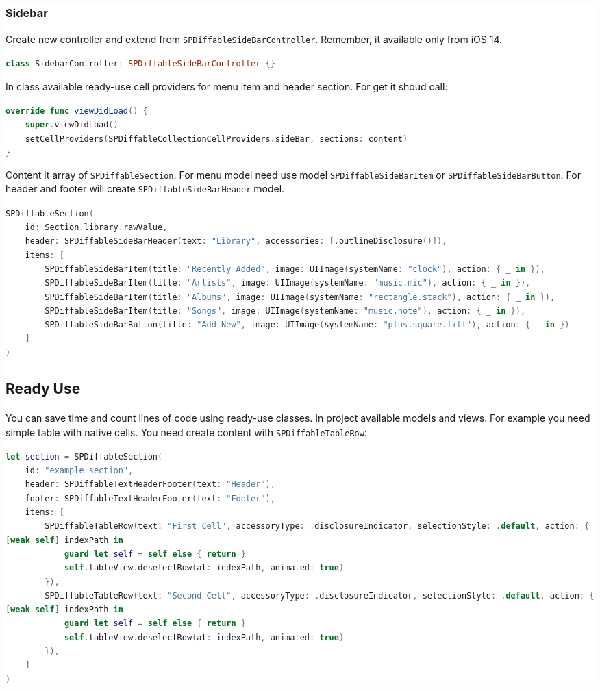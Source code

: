 ### Sidebar

Create new controller and extend from `SPDiffableSideBarController`. Remember, it available only from iOS 14. 

```swift
class SidebarController: SPDiffableSideBarController {}
```

In class available ready-use cell providers for menu item and header section. For get it shoud call:

```swift
override func viewDidLoad() {
    super.viewDidLoad()
    setCellProviders(SPDiffableCollectionCellProviders.sideBar, sections: content)
}
```

Content it array of `SPDiffableSection`. For menu model need use model `SPDiffableSideBarItem` or `SPDiffableSideBarButton`. For header and footer will create `SPDiffableSideBarHeader` model.

```swift
SPDiffableSection(
    id: Section.library.rawValue,
    header: SPDiffableSideBarHeader(text: "Library", accessories: [.outlineDisclosure()]),
    items: [
        SPDiffableSideBarItem(title: "Recently Added", image: UIImage(systemName: "clock"), action: { _ in }),
        SPDiffableSideBarItem(title: "Artists", image: UIImage(systemName: "music.mic"), action: { _ in }),
        SPDiffableSideBarItem(title: "Albums", image: UIImage(systemName: "rectangle.stack"), action: { _ in }),
        SPDiffableSideBarItem(title: "Songs", image: UIImage(systemName: "music.note"), action: { _ in }),
        SPDiffableSideBarButton(title: "Add New", image: UIImage(systemName: "plus.square.fill"), action: { _ in })
    ]
)
```

## Ready Use

You can save time and count lines of code using ready-use classes. In project available models and views. For example you need simple table with native cells. You need create content with `SPDiffableTableRow`:

```swift
let section = SPDiffableSection(
    id: "example section",
    header: SPDiffableTextHeaderFooter(text: "Header"),
    footer: SPDiffableTextHeaderFooter(text: "Footer"),
    items: [
        SPDiffableTableRow(text: "First Cell", accessoryType: .disclosureIndicator, selectionStyle: .default, action: { [weak self] indexPath in
            guard let self = self else { return }
            self.tableView.deselectRow(at: indexPath, animated: true)
        }),
        SPDiffableTableRow(text: "Second Cell", accessoryType: .disclosureIndicator, selectionStyle: .default, action: { [weak self] indexPath in
            guard let self = self else { return }
            self.tableView.deselectRow(at: indexPath, animated: true)
        }),
    ]
)
```
